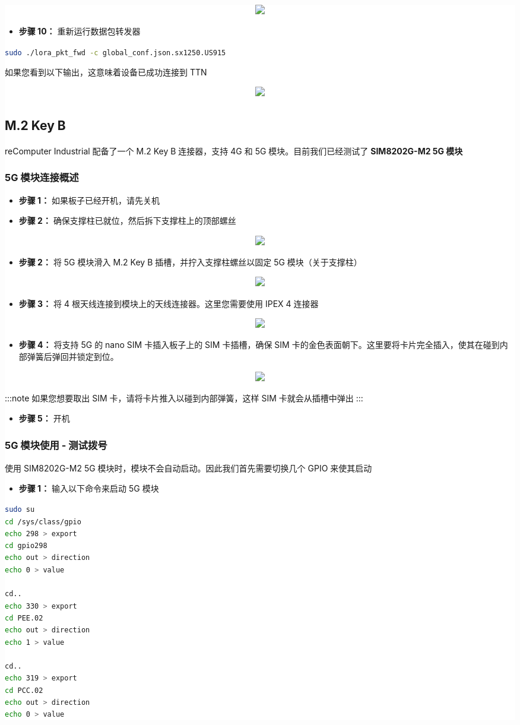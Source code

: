 <div align="center"><img width ="600" src="https://files.seeedstudio.com/wiki/reComputer-Industrial/87.png"/></div>

- **步骤 10：** 重新运行数据包转发器

```sh
sudo ./lora_pkt_fwd -c global_conf.json.sx1250.US915
```

如果您看到以下输出，这意味着设备已成功连接到 TTN

<div align="center"><img width ="1000" src="https://files.seeedstudio.com/wiki/reComputer-Industrial/88.jpg"/></div>

## M.2 Key B

reComputer Industrial 配备了一个 M.2 Key B 连接器，支持 4G 和 5G 模块。目前我们已经测试了 **SIM8202G-M2 5G 模块**

### 5G 模块连接概述

- **步骤 1：** 如果板子已经开机，请先关机

- **步骤 2：** 确保支撑柱已就位，然后拆下支撑柱上的顶部螺丝

<div align="center"><img width ="600" src="https://files.seeedstudio.com/wiki/reComputer-Industrial/111.jpg"/></div>

- **步骤 2：** 将 5G 模块滑入 M.2 Key B 插槽，并拧入支撑柱螺丝以固定 5G 模块（关于支撑柱）

<div align="center"><img width ="600" src="https://files.seeedstudio.com/wiki/reComputer-Industrial/112.jpg"/></div>

- **步骤 3：** 将 4 根天线连接到模块上的天线连接器。这里您需要使用 IPEX 4 连接器

<div align="center"><img width ="600" src="https://files.seeedstudio.com/wiki/reComputer-Industrial/113.jpg"/></div>

- **步骤 4：** 将支持 5G 的 nano SIM 卡插入板子上的 SIM 卡插槽，确保 SIM 卡的金色表面朝下。这里要将卡片完全插入，使其在碰到内部弹簧后弹回并锁定到位。

<div align="center"><img width ="600" src="https://files.seeedstudio.com/wiki/reComputer-Industrial/19.png"/></div>

:::note
如果您想要取出 SIM 卡，请将卡片推入以碰到内部弹簧，这样 SIM 卡就会从插槽中弹出
:::

- **步骤 5：** 开机

### 5G 模块使用 - 测试拨号

使用 SIM8202G-M2 5G 模块时，模块不会自动启动。因此我们首先需要切换几个 GPIO 来使其启动

- **步骤 1：** 输入以下命令来启动 5G 模块

```sh
sudo su 
cd /sys/class/gpio
echo 298 > export 
cd gpio298
echo out > direction
echo 0 > value

cd..
echo 330 > export 
cd PEE.02
echo out > direction
echo 1 > value

cd..
echo 319 > export 
cd PCC.02
echo out > direction
echo 0 > value
```
